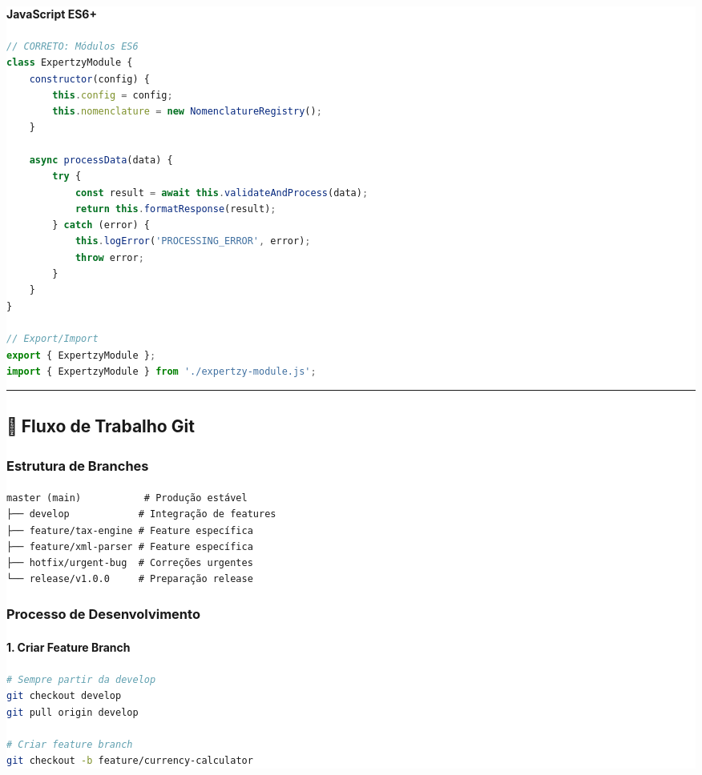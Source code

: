 ```css
```

#### JavaScript ES6+
```javascript
// CORRETO: Módulos ES6
class ExpertzyModule {
    constructor(config) {
        this.config = config;
        this.nomenclature = new NomenclatureRegistry();
    }

    async processData(data) {
        try {
            const result = await this.validateAndProcess(data);
            return this.formatResponse(result);
        } catch (error) {
            this.logError('PROCESSING_ERROR', error);
            throw error;
        }
    }
}

// Export/Import
export { ExpertzyModule };
import { ExpertzyModule } from './expertzy-module.js';
```

---

## 🔄 Fluxo de Trabalho Git

### Estrutura de Branches

```
master (main)           # Produção estável
├── develop            # Integração de features
├── feature/tax-engine # Feature específica
├── feature/xml-parser # Feature específica
├── hotfix/urgent-bug  # Correções urgentes
└── release/v1.0.0     # Preparação release
```

### Processo de Desenvolvimento

#### 1. Criar Feature Branch
```bash
# Sempre partir da develop
git checkout develop
git pull origin develop

# Criar feature branch
git checkout -b feature/currency-calculator
```
